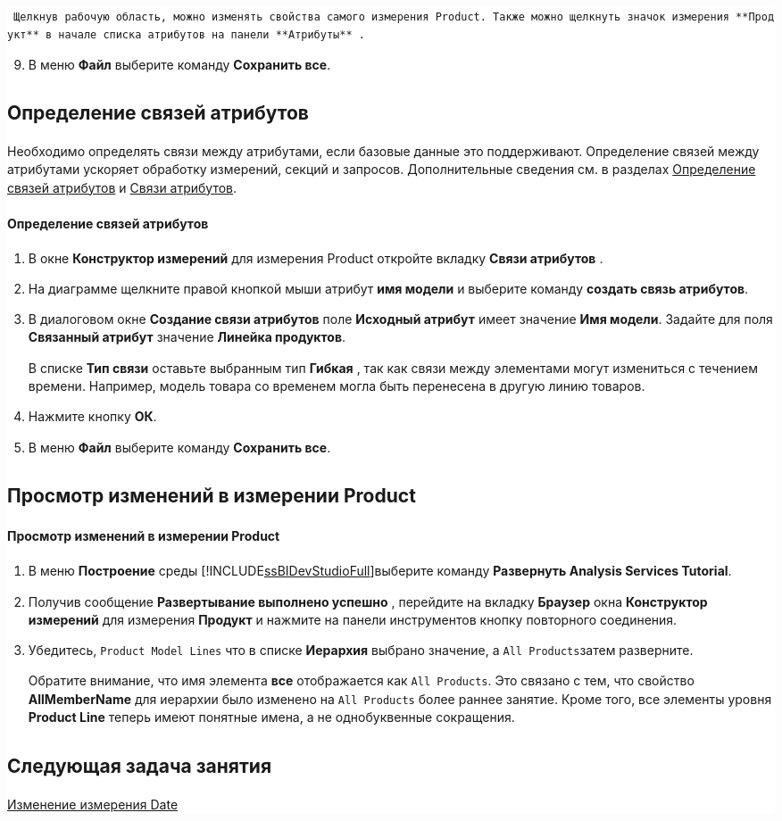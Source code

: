      Щелкнув рабочую область, можно изменять свойства самого измерения Product. Также можно щелкнуть значок измерения **Продукт** в начале списка атрибутов на панели **Атрибуты** .  
  
9. В меню **Файл** выберите команду **Сохранить все**.  
  
## <a name="defining-attribute-relationships"></a>Определение связей атрибутов  
 Необходимо определять связи между атрибутами, если базовые данные это поддерживают. Определение связей между атрибутами ускоряет обработку измерений, секций и запросов. Дополнительные сведения см. в разделах [Определение связей атрибутов](multidimensional-models/attribute-relationships-define.md) и [Связи атрибутов](multidimensional-models-olap-logical-dimension-objects/attribute-relationships.md).  
  
#### <a name="to-define-attribute-relationships"></a>Определение связей атрибутов  
  
1.  В окне **Конструктор измерений** для измерения Product откройте вкладку **Связи атрибутов** .  
  
2.  На диаграмме щелкните правой кнопкой мыши атрибут **имя модели** и выберите команду **создать связь атрибутов**.  
  
3.  В диалоговом окне **Создание связи атрибутов** поле **Исходный атрибут** имеет значение **Имя модели**. Задайте для поля **Связанный атрибут** значение **Линейка продуктов**.  
  
     В списке **Тип связи** оставьте выбранным тип **Гибкая** , так как связи между элементами могут измениться с течением времени. Например, модель товара со временем могла быть перенесена в другую линию товаров.  
  
4.  Нажмите кнопку **ОК**.  
  
5.  В меню **Файл** выберите команду **Сохранить все**.  
  
## <a name="reviewing-product-dimension-changes"></a>Просмотр изменений в измерении Product  
  
#### <a name="to-review-the-product-dimension-changes"></a>Просмотр изменений в измерении Product  
  
1.  В меню **Построение** среды [!INCLUDE[ssBIDevStudioFull](../includes/ssbidevstudiofull-md.md)]выберите команду **Развернуть Analysis Services Tutorial**.  
  
2.  Получив сообщение **Развертывание выполнено успешно** , перейдите на вкладку **Браузер** окна **Конструктор измерений** для измерения **Продукт** и нажмите на панели инструментов кнопку повторного соединения.  
  
3.  Убедитесь, `Product Model Lines` что в списке **Иерархия** выбрано значение, а `All Products`затем разверните.  
  
     Обратите внимание, что имя элемента **все** отображается как `All Products`. Это связано с тем, что свойство **AllMemberName** для иерархии было изменено на `All Products` более раннее занятие. Кроме того, все элементы уровня **Product Line** теперь имеют понятные имена, а не однобуквенные сокращения.  
  
## <a name="next-task-in-lesson"></a>Следующая задача занятия  
 [Изменение измерения Date](lesson-3-4-modifying-the-date-dimension.md)  
  